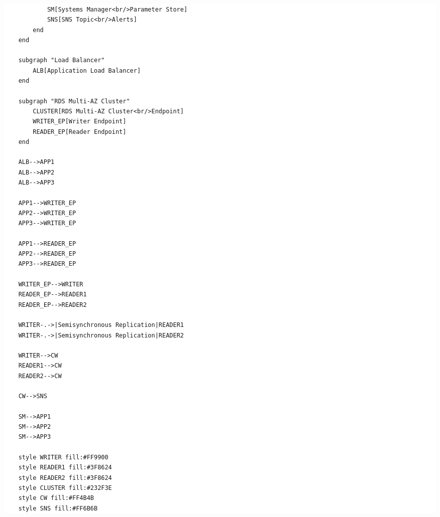 ```mermaid
            SM[Systems Manager<br/>Parameter Store]
            SNS[SNS Topic<br/>Alerts]
        end
    end
    
    subgraph "Load Balancer"
        ALB[Application Load Balancer]
    end
    
    subgraph "RDS Multi-AZ Cluster"
        CLUSTER[RDS Multi-AZ Cluster<br/>Endpoint]
        WRITER_EP[Writer Endpoint]
        READER_EP[Reader Endpoint]
    end
    
    ALB-->APP1
    ALB-->APP2
    ALB-->APP3
    
    APP1-->WRITER_EP
    APP2-->WRITER_EP
    APP3-->WRITER_EP
    
    APP1-->READER_EP
    APP2-->READER_EP
    APP3-->READER_EP
    
    WRITER_EP-->WRITER
    READER_EP-->READER1
    READER_EP-->READER2
    
    WRITER-.->|Semisynchronous Replication|READER1
    WRITER-.->|Semisynchronous Replication|READER2
    
    WRITER-->CW
    READER1-->CW
    READER2-->CW
    
    CW-->SNS
    
    SM-->APP1
    SM-->APP2
    SM-->APP3
    
    style WRITER fill:#FF9900
    style READER1 fill:#3F8624
    style READER2 fill:#3F8624
    style CLUSTER fill:#232F3E
    style CW fill:#FF4B4B
    style SNS fill:#FF6B6B
```
